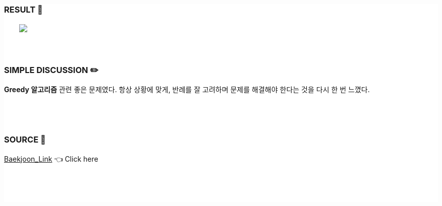 ### RESULT 💛

<img src="{{ '/assets/baekjoon/1744r.jpg' }}" style="width: 800px; height: auto; margin-left: auto; margin-right: auto; display: block;">  

<br>
<br>

### SIMPLE DISCUSSION ✏️

**Greedy 알고리즘** 관련 좋은 문제였다. 항상 상황에 맞게, 반례를 잘 고려하며 문제를 해결해야 한다는 것을 다시 한 번 느꼈다.  

<br>
<br>

### SOURCE 💎

[Baekjoon_Link][link] 👈 Click here  

<br>
<br>
<br>

<script src="https://utteranc.es/client.js"
        repo="DCherish/DCherish.github.io"
        issue-term="pathname"
        theme="boxy-light"
        crossorigin="anonymous"
        async>
</script>

[link]: https://www.acmicpc.net/problem/1744